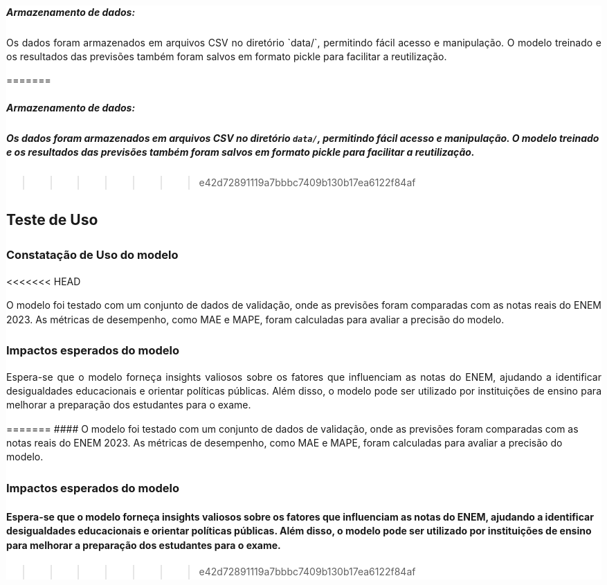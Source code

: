 
##### Armazenamento de dados:

<p align="justify">
Os dados foram armazenados em arquivos CSV no diretório `data/`, permitindo fácil acesso e manipulação. O modelo treinado e os resultados das previsões também foram salvos em formato pickle para facilitar a reutilização.
</p>

=======

##### Armazenamento de dados:

##### Os dados foram armazenados em arquivos CSV no diretório `data/`, permitindo fácil acesso e manipulação. O modelo treinado e os resultados das previsões também foram salvos em formato pickle para facilitar a reutilização.
>>>>>>> e42d72891119a7bbbc7409b130b17ea6122f84af

## Teste de Uso

### Constatação de Uso do modelo

<<<<<<< HEAD
<p align="justify">
O modelo foi testado com um conjunto de dados de validação, onde as previsões foram comparadas com as notas reais do ENEM 2023. As métricas de desempenho, como MAE e MAPE, foram calculadas para avaliar a precisão do modelo.
</p>


### Impactos esperados do modelo

<p align="justify">
Espera-se que o modelo forneça insights valiosos sobre os fatores que influenciam as notas do ENEM, ajudando a identificar desigualdades educacionais e orientar políticas públicas. Além disso, o modelo pode ser utilizado por instituições de ensino para melhorar a preparação dos estudantes para o exame.
</p>
=======
#### O modelo foi testado com um conjunto de dados de validação, onde as previsões foram comparadas com as notas reais do ENEM 2023. As métricas de desempenho, como MAE e MAPE, foram calculadas para avaliar a precisão do modelo.

### Impactos esperados do modelo

#### Espera-se que o modelo forneça insights valiosos sobre os fatores que influenciam as notas do ENEM, ajudando a identificar desigualdades educacionais e orientar políticas públicas. Além disso, o modelo pode ser utilizado por instituições de ensino para melhorar a preparação dos estudantes para o exame.
>>>>>>> e42d72891119a7bbbc7409b130b17ea6122f84af
